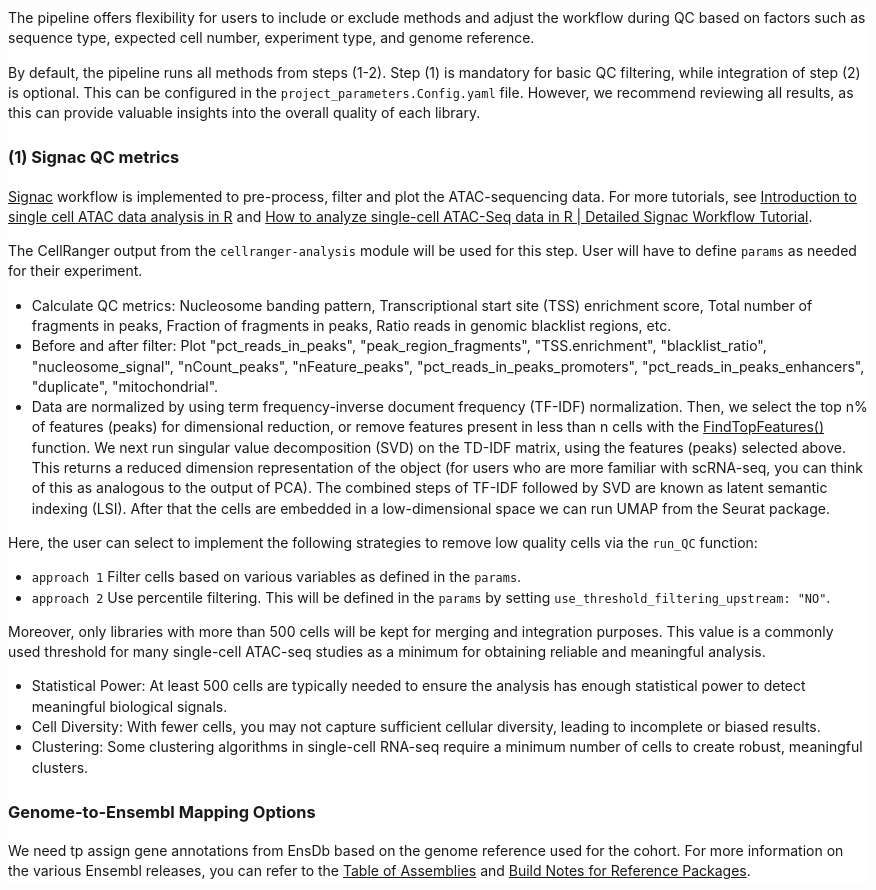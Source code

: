 The pipeline offers flexibility for users to include or exclude methods and adjust the workflow during QC based on factors such as sequence type, expected cell number, experiment type, and genome reference.

By default, the pipeline runs all methods from steps (1-2). Step (1) is mandatory for basic QC filtering, while integration of step (2) is optional. This can be configured in the `project_parameters.Config.yaml` file. However, we recommend reviewing all results, as this can provide valuable insights into the overall quality of each library.


### (1) Signac QC metrics

[Signac](https://stuartlab.org/signac/articles/pbmc_vignette) workflow is implemented to pre-process, filter and plot the ATAC-sequencing data. For more tutorials, see [Introduction to single cell ATAC data analysis in R](https://www.youtube.com/watch?v=e2396GKFMRY&ab_channel=Sanbomics) and [How to analyze single-cell ATAC-Seq data in R | Detailed Signac Workflow Tutorial](https://www.youtube.com/watch?v=yEKZJVjc5DY&ab_channel=Bioinformagician).

The CellRanger output from the `cellranger-analysis` module will be used for this step. User will have to define `params` as needed for their experiment. 
  - Calculate QC metrics: Nucleosome banding pattern, Transcriptional start site (TSS) enrichment score, Total number of fragments in peaks, Fraction of fragments in peaks, Ratio reads in genomic blacklist regions, etc.
  - Before and after filter: Plot "pct_reads_in_peaks", "peak_region_fragments", "TSS.enrichment", "blacklist_ratio", "nucleosome_signal", "nCount_peaks", "nFeature_peaks", "pct_reads_in_peaks_promoters", "pct_reads_in_peaks_enhancers", "duplicate", "mitochondrial".
  - Data are normalized by using term frequency-inverse document frequency (TF-IDF) normalization. Then, we select the top n% of features (peaks) for dimensional reduction, or remove features present in less than n cells with the [FindTopFeatures()](https://stuartlab.org/signac/reference/findtopfeatures) function. We next run singular value decomposition (SVD) on the TD-IDF matrix, using the features (peaks) selected above. This returns a reduced dimension representation of the object (for users who are more familiar with scRNA-seq, you can think of this as analogous to the output of PCA). The combined steps of TF-IDF followed by SVD are known as latent semantic indexing (LSI). After that the cells are embedded in a low-dimensional space we can run UMAP from the Seurat package.

Here, the user can select to implement the following strategies to remove low quality cells via the `run_QC` function:
- `approach 1` Filter cells based on various variables as defined in the `params`.
- `approach 2` Use percentile filtering. This will be defined in the `params` by setting `use_threshold_filtering_upstream: "NO"`.

Moreover, only libraries with more than 500 cells will be kept for merging and integration purposes. This value is a commonly used threshold for many single-cell ATAC-seq studies as a minimum for obtaining reliable and meaningful analysis. 
- Statistical Power: At least 500 cells are typically needed to ensure the analysis has enough statistical power to detect meaningful biological signals.
- Cell Diversity: With fewer cells, you may not capture sufficient cellular diversity, leading to incomplete or biased results.
- Clustering: Some clustering algorithms in single-cell RNA-seq require a minimum number of cells to create robust, meaningful clusters.

### Genome-to-Ensembl Mapping Options

We need tp assign gene annotations from EnsDb based on the genome reference used for the cohort. For more information on the various Ensembl releases, you can refer to the [Table of Assemblies](https://useast.ensembl.org/info/website/archives/assembly.html) and [Build Notes for Reference Packages](https://www.10xgenomics.com/support/software/cell-ranger/downloads/cr-ref-build-steps#ref-2020-a).
